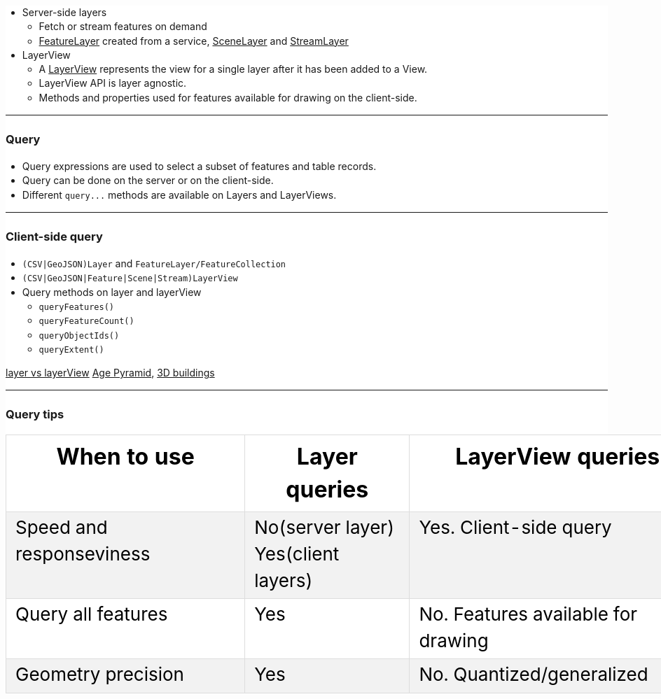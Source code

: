 - Server-side layers
  - Fetch or stream features on demand
  - [FeatureLayer](https://developers.arcgis.com/javascript/latest/api-reference/esri-layers-FeatureLayer.html) created from a service, [SceneLayer](https://developers.arcgis.com/javascript/latest/api-reference/esri-layers-SceneLayer.html) and [StreamLayer](https://developers.arcgis.com/javascript/latest/api-reference/esri-layers-StreamLayer.html)
- LayerView
  - A [LayerView](https://developers.arcgis.com/javascript/latest/api-reference/esri-views-layers-LayerView.html) represents the view for a single layer after it has been added to a View. 
  - LayerView API is layer agnostic.
  - Methods and properties used for features available for drawing on the client-side.

---



### Query

- Query expressions are used to select a subset of features and table records.
- Query can be done on the server or on the client-side.
- Different `query...` methods are available on Layers and LayerViews.

---



### Client-side query

- `(CSV|GeoJSON)Layer` and `FeatureLayer/FeatureCollection`
- `(CSV|GeoJSON|Feature|Scene|Stream)LayerView`
- Query methods on layer and layerView
  - `queryFeatures()`
  - `queryFeatureCount()`
  - `queryObjectIds()`
  - `queryExtent()`

[layer vs layerView](https://codepen.io/U_B_U/pen/poJLgxo?editors=1000)
[Age Pyramid](https://developers.arcgis.com/javascript/latest/sample-code/featurelayerview-query-geometry/live/index.html), 
[3D buildings](https://developers.arcgis.com/javascript/latest/sample-code/layers-scenelayerview-query-stats/live/index.html)

---



### Query tips

<table style="min-width:1000px; color: black">
  <tr style="background-color: white; color: black; font-size: 32px;">
    <th style= "border: 1px solid #ddd;">When to use</th>
    <th style= "border: 1px solid #ddd;">Layer queries</th>
    <th style= "border: 1px solid #ddd;">LayerView queries</th>
  </tr>
  <tr style="font-size: 26px; background-color: #f2f2f2; color: black">
    <td style= "border: 1px solid #ddd;">Speed and responseviness</td>
    <td style= "border: 1px solid #ddd;">No(server layer) <br> Yes(client layers)</td>
    <td style= "border: 1px solid #ddd;">Yes. Client-side query</td>
  </tr>
  <tr style="font-size: 26px; background-color: white; color: black">
    <td style= "border: 1px solid #ddd;">Query all features</td>
    <td style= "border: 1px solid #ddd;">Yes</td>
    <td style= "border: 1px solid #ddd;">No. Features available for drawing</td>
  </tr>
  <tr style="font-size: 26px; background-color: #f2f2f2; color: black">
    <td style= "border: 1px solid #ddd;">Geometry precision</td>
    <td style= "border: 1px solid #ddd;">Yes</td>
    <td style= "border: 1px solid #ddd;">No. Quantized/generalized</td>